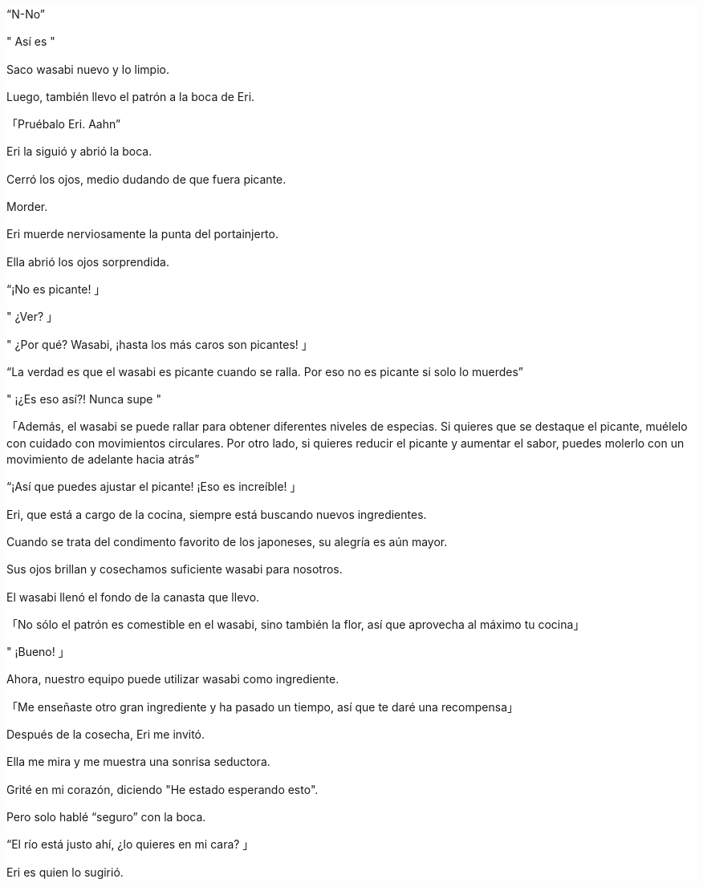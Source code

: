 “N-No”

" Así es "

Saco wasabi nuevo y lo limpio.

Luego, también llevo el patrón a la boca de Eri.

「Pruébalo Eri. Aahn”

Eri la siguió y abrió la boca.

Cerró los ojos, medio dudando de que fuera picante.

Morder.

Eri muerde nerviosamente la punta del portainjerto.

Ella abrió los ojos sorprendida.

“¡No es picante! 」

" ¿Ver? 」

" ¿Por qué? Wasabi, ¡hasta los más caros son picantes! 」

“La verdad es que el wasabi es picante cuando se ralla. Por eso no es picante si solo lo muerdes”

" ¡¿Es eso así?! Nunca supe "

「Además, el wasabi se puede rallar para obtener diferentes niveles de especias. Si quieres que se destaque el picante, muélelo con cuidado con movimientos circulares. Por otro lado, si quieres reducir el picante y aumentar el sabor, puedes molerlo con un movimiento de adelante hacia atrás”

“¡Así que puedes ajustar el picante! ¡Eso es increíble! 」

Eri, que está a cargo de la cocina, siempre está buscando nuevos ingredientes.

Cuando se trata del condimento favorito de los japoneses, su alegría es aún mayor.

Sus ojos brillan y cosechamos suficiente wasabi para nosotros.

El wasabi llenó el fondo de la canasta que llevo.

「No sólo el patrón es comestible en el wasabi, sino también la flor, así que aprovecha al máximo tu cocina」

" ¡Bueno! 」

Ahora, nuestro equipo puede utilizar wasabi como ingrediente.

「Me enseñaste otro gran ingrediente y ha pasado un tiempo, así que te daré una recompensa」

Después de la cosecha, Eri me invitó.

Ella me mira y me muestra una sonrisa seductora.

Grité en mi corazón, diciendo "He estado esperando esto".

Pero solo hablé “seguro” con la boca.

“El río está justo ahí, ¿lo quieres en mi cara? 」

Eri es quien lo sugirió.
